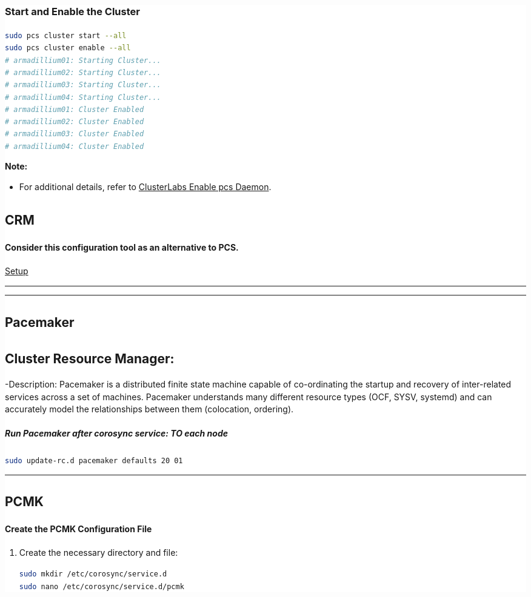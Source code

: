 
### Start and Enable the Cluster
```bash
sudo pcs cluster start --all
sudo pcs cluster enable --all
# armadillium01: Starting Cluster...
# armadillium02: Starting Cluster...
# armadillium03: Starting Cluster...
# armadillium04: Starting Cluster...
# armadillium01: Cluster Enabled
# armadillium02: Cluster Enabled
# armadillium03: Cluster Enabled
# armadillium04: Cluster Enabled
```

**Note:**  
- For additional details, refer to [ClusterLabs Enable pcs Daemon](https://clusterlabs.org/pacemaker/doc/deprecated/en-US/Pacemaker/2.0/html/Clusters_from_Scratch/_enable_pcs_daemon.html).
  
## CRM 
#### Consider this configuration tool as an alternative to PCS.
[Setup](https://crmsh.github.io/start-guide/)

---

---
## Pacemaker
## Cluster Resource Manager:
-Description:
Pacemaker is a distributed finite state machine capable of co-ordinating the startup and recovery of inter-related services across a set of machines.
Pacemaker understands many different resource types (OCF, SYSV, systemd) and can accurately model the relationships between them (colocation, ordering).

##### Run Pacemaker after corosync service: TO each node
```bash
sudo update-rc.d pacemaker defaults 20 01
```
---
## PCMK

#### Create the PCMK Configuration File
1. Create the necessary directory and file:
   ```bash
   sudo mkdir /etc/corosync/service.d
   sudo nano /etc/corosync/service.d/pcmk
   ```
